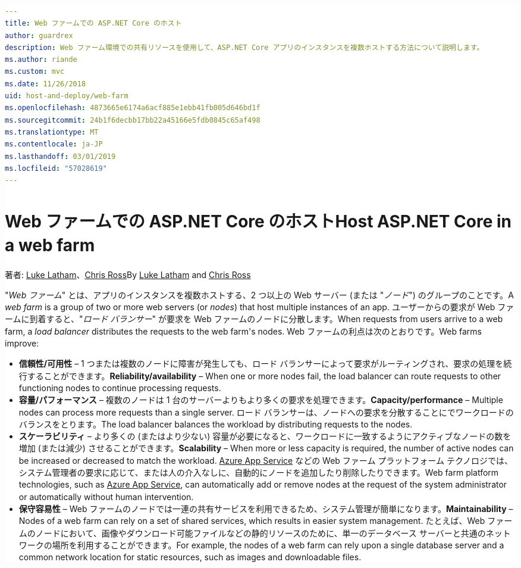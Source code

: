 ```yaml
---
title: Web ファームでの ASP.NET Core のホスト
author: guardrex
description: Web ファーム環境での共有リソースを使用して、ASP.NET Core アプリのインスタンスを複数ホストする方法について説明します。
ms.author: riande
ms.custom: mvc
ms.date: 11/26/2018
uid: host-and-deploy/web-farm
ms.openlocfilehash: 4873665e6174a6acf885e1ebb41fb005d646bd1f
ms.sourcegitcommit: 24b1f6decbb17bb22a45166e5fdb0845c65af498
ms.translationtype: MT
ms.contentlocale: ja-JP
ms.lasthandoff: 03/01/2019
ms.locfileid: "57028619"
---
```

# <a name="host-aspnet-core-in-a-web-farm"></a><span data-ttu-id="2bbf4-103">Web ファームでの ASP.NET Core のホスト</span><span class="sxs-lookup"><span data-stu-id="2bbf4-103">Host ASP.NET Core in a web farm</span></span>

<span data-ttu-id="2bbf4-104">著者: [Luke Latham](https://github.com/guardrex)、[Chris Ross](https://github.com/Tratcher)</span><span class="sxs-lookup"><span data-stu-id="2bbf4-104">By [Luke Latham](https://github.com/guardrex) and [Chris Ross](https://github.com/Tratcher)</span></span>

<span data-ttu-id="2bbf4-105">"*Web ファーム*" とは、アプリのインスタンスを複数ホストする、2 つ以上の Web サーバー (または "*ノード*") のグループのことです。</span><span class="sxs-lookup"><span data-stu-id="2bbf4-105">A *web farm* is a group of two or more web servers (or *nodes*) that host multiple instances of an app.</span></span> <span data-ttu-id="2bbf4-106">ユーザーからの要求が Web ファームに到着すると、"*ロード バランサー*" が要求を Web ファームのノードに分散します。</span><span class="sxs-lookup"><span data-stu-id="2bbf4-106">When requests from users arrive to a web farm, a *load balancer* distributes the requests to the web farm's nodes.</span></span> <span data-ttu-id="2bbf4-107">Web ファームの利点は次のとおりです。</span><span class="sxs-lookup"><span data-stu-id="2bbf4-107">Web farms improve:</span></span>

* <span data-ttu-id="2bbf4-108">**信頼性/可用性** &ndash; 1 つまたは複数のノードに障害が発生しても、ロード バランサーによって要求がルーティングされ、要求の処理を続行することができます。</span><span class="sxs-lookup"><span data-stu-id="2bbf4-108">**Reliability/availability** &ndash; When one or more nodes fail, the load balancer can route requests to other functioning nodes to continue processing requests.</span></span>
* <span data-ttu-id="2bbf4-109">**容量/パフォーマンス** &ndash; 複数のノードは 1 台のサーバーよりもより多くの要求を処理できます。</span><span class="sxs-lookup"><span data-stu-id="2bbf4-109">**Capacity/performance** &ndash; Multiple nodes can process more requests than a single server.</span></span> <span data-ttu-id="2bbf4-110">ロード バランサーは、ノードへの要求を分散することにでワークロードのバランスをとります。</span><span class="sxs-lookup"><span data-stu-id="2bbf4-110">The load balancer balances the workload by distributing requests to the nodes.</span></span>
* <span data-ttu-id="2bbf4-111">**スケーラビリティ** &ndash; より多くの (またはより少ない) 容量が必要になると、ワークロードに一致するようにアクティブなノードの数を増加 (または減少) させることができます。</span><span class="sxs-lookup"><span data-stu-id="2bbf4-111">**Scalability** &ndash; When more or less capacity is required, the number of active nodes can be increased or decreased to match the workload.</span></span> <span data-ttu-id="2bbf4-112">[Azure App Service](https://azure.microsoft.com/services/app-service/) などの Web ファーム プラットフォーム テクノロジでは、システム管理者の要求に応じて、または人の介入なしに、自動的にノードを追加したり削除したりできます。</span><span class="sxs-lookup"><span data-stu-id="2bbf4-112">Web farm platform technologies, such as [Azure App Service](https://azure.microsoft.com/services/app-service/), can automatically add or remove nodes at the request of the system administrator or automatically without human intervention.</span></span>
* <span data-ttu-id="2bbf4-113">**保守容易性** &ndash; Web ファームのノードでは一連の共有サービスを利用できるため、システム管理が簡単になります。</span><span class="sxs-lookup"><span data-stu-id="2bbf4-113">**Maintainability** &ndash; Nodes of a web farm can rely on a set of shared services, which results in easier system management.</span></span> <span data-ttu-id="2bbf4-114">たとえば、Web ファームのノードにおいて、画像やダウンロード可能ファイルなどの静的リソースのために、単一のデータベース サーバーと共通のネットワークの場所を利用することができます。</span><span class="sxs-lookup"><span data-stu-id="2bbf4-114">For example, the nodes of a web farm can rely upon a single database server and a common network location for static resources, such as images and downloadable files.</span></span>
